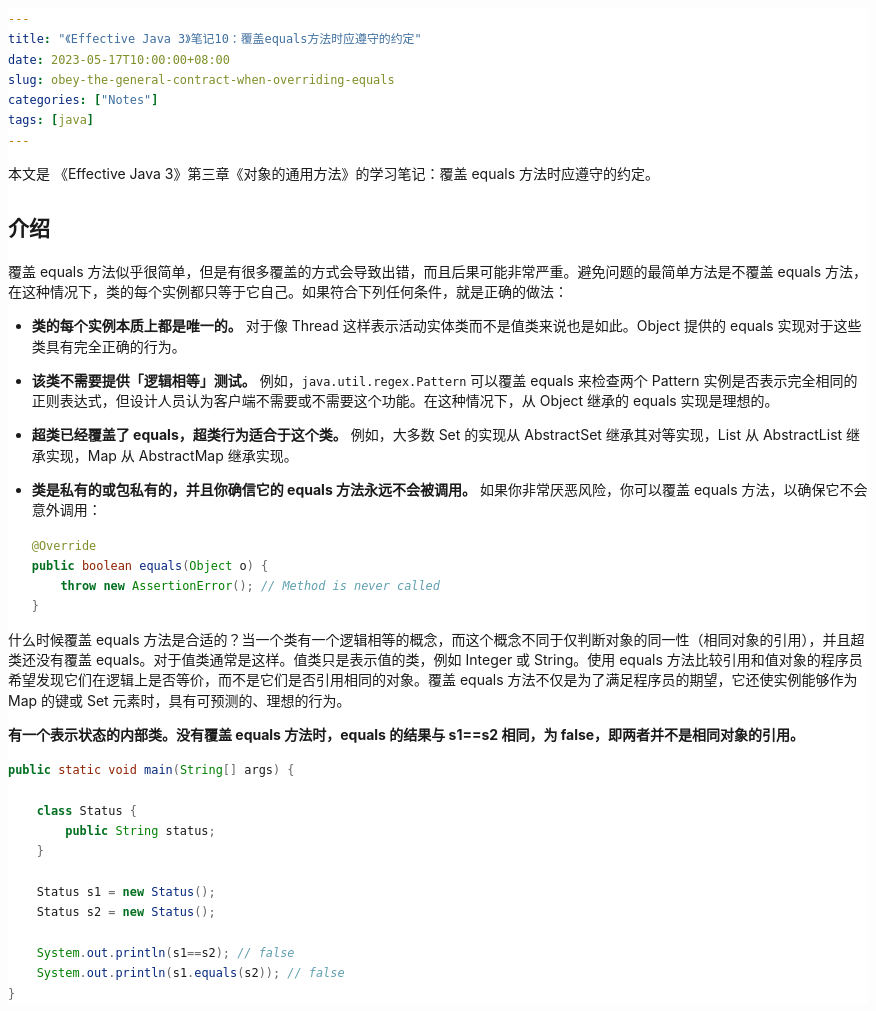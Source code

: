 ```yaml
---
title: "《Effective Java 3》笔记10：覆盖equals方法时应遵守的约定"
date: 2023-05-17T10:00:00+08:00
slug: obey-the-general-contract-when-overriding-equals
categories: ["Notes"]
tags: [java]
---
```


本文是 《Effective Java 3》第三章《对象的通用方法》的学习笔记：覆盖 equals 方法时应遵守的约定。

## 介绍

覆盖 equals 方法似乎很简单，但是有很多覆盖的方式会导致出错，而且后果可能非常严重。避免问题的最简单方法是不覆盖 equals 方法，在这种情况下，类的每个实例都只等于它自己。如果符合下列任何条件，就是正确的做法：

- **类的每个实例本质上都是唯一的。** 对于像 Thread 这样表示活动实体类而不是值类来说也是如此。Object 提供的 equals 实现对于这些类具有完全正确的行为。

- **该类不需要提供「逻辑相等」测试。** 例如，`java.util.regex.Pattern` 可以覆盖 equals 来检查两个 Pattern 实例是否表示完全相同的正则表达式，但设计人员认为客户端不需要或不需要这个功能。在这种情况下，从 Object 继承的 equals 实现是理想的。

- **超类已经覆盖了 equals，超类行为适合于这个类。** 例如，大多数 Set 的实现从 AbstractSet 继承其对等实现，List 从 AbstractList 继承实现，Map 从 AbstractMap 继承实现。

- **类是私有的或包私有的，并且你确信它的 equals 方法永远不会被调用。** 如果你非常厌恶风险，你可以覆盖 equals 方法，以确保它不会意外调用：

  ```java
  @Override
  public boolean equals(Object o) {
      throw new AssertionError(); // Method is never called
  }
  ```

  

什么时候覆盖 equals 方法是合适的？当一个类有一个逻辑相等的概念，而这个概念不同于仅判断对象的同一性（相同对象的引用），并且超类还没有覆盖 equals。对于值类通常是这样。值类只是表示值的类，例如 Integer 或 String。使用 equals 方法比较引用和值对象的程序员希望发现它们在逻辑上是否等价，而不是它们是否引用相同的对象。覆盖 equals 方法不仅是为了满足程序员的期望，它还使实例能够作为 Map 的键或 Set 元素时，具有可预测的、理想的行为。



**有一个表示状态的内部类。没有覆盖 equals 方法时，equals 的结果与 s1==s2 相同，为 false，即两者并不是相同对象的引用。**

```java
public static void main(String[] args) {

    class Status {
        public String status;
    }

    Status s1 = new Status();
    Status s2 = new Status();

    System.out.println(s1==s2); // false
    System.out.println(s1.equals(s2)); // false
}
```
